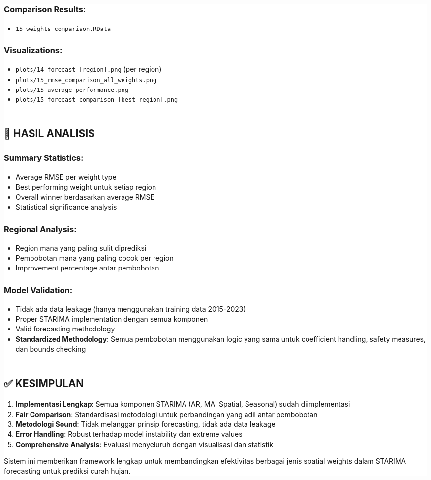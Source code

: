 ### **Comparison Results:**
- `15_weights_comparison.RData`

### **Visualizations:**
- `plots/14_forecast_[region].png` (per region)
- `plots/15_rmse_comparison_all_weights.png`
- `plots/15_average_performance.png`
- `plots/15_forecast_comparison_[best_region].png`

---

## 🎯 HASIL ANALISIS

### **Summary Statistics:**
- Average RMSE per weight type
- Best performing weight untuk setiap region
- Overall winner berdasarkan average RMSE
- Statistical significance analysis

### **Regional Analysis:**
- Region mana yang paling sulit diprediksi
- Pembobotan mana yang paling cocok per region
- Improvement percentage antar pembobotan

### **Model Validation:**
- Tidak ada data leakage (hanya menggunakan training data 2015-2023)
- Proper STARIMA implementation dengan semua komponen
- Valid forecasting methodology
- **Standardized Methodology**: Semua pembobotan menggunakan logic yang sama untuk coefficient handling, safety measures, dan bounds checking

---

## ✅ KESIMPULAN

1. **Implementasi Lengkap**: Semua komponen STARIMA (AR, MA, Spatial, Seasonal) sudah diimplementasi
2. **Fair Comparison**: Standardisasi metodologi untuk perbandingan yang adil antar pembobotan
3. **Metodologi Sound**: Tidak melanggar prinsip forecasting, tidak ada data leakage
4. **Error Handling**: Robust terhadap model instability dan extreme values
5. **Comprehensive Analysis**: Evaluasi menyeluruh dengan visualisasi dan statistik

Sistem ini memberikan framework lengkap untuk membandingkan efektivitas berbagai jenis spatial weights dalam STARIMA forecasting untuk prediksi curah hujan.